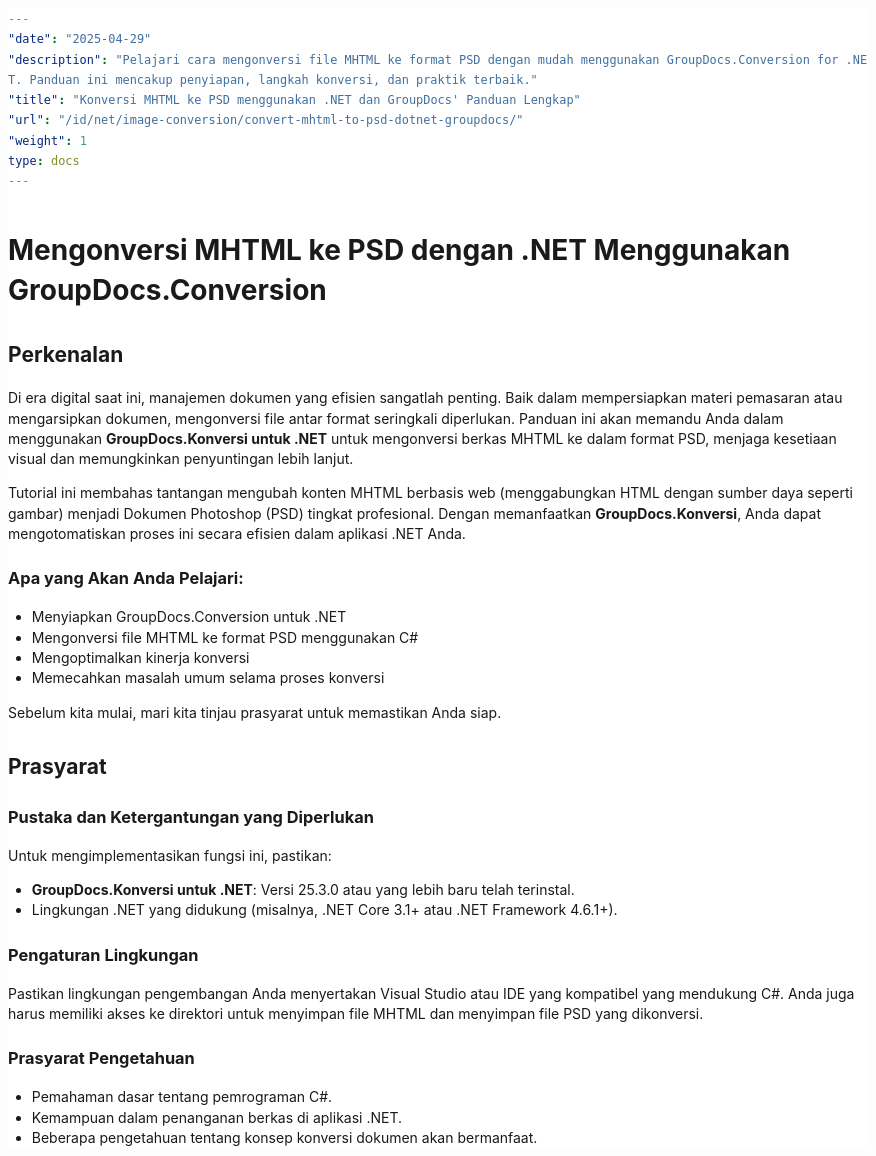 ```yaml
---
"date": "2025-04-29"
"description": "Pelajari cara mengonversi file MHTML ke format PSD dengan mudah menggunakan GroupDocs.Conversion for .NET. Panduan ini mencakup penyiapan, langkah konversi, dan praktik terbaik."
"title": "Konversi MHTML ke PSD menggunakan .NET dan GroupDocs' Panduan Lengkap"
"url": "/id/net/image-conversion/convert-mhtml-to-psd-dotnet-groupdocs/"
"weight": 1
type: docs
---
```

# Mengonversi MHTML ke PSD dengan .NET Menggunakan GroupDocs.Conversion

## Perkenalan

Di era digital saat ini, manajemen dokumen yang efisien sangatlah penting. Baik dalam mempersiapkan materi pemasaran atau mengarsipkan dokumen, mengonversi file antar format seringkali diperlukan. Panduan ini akan memandu Anda dalam menggunakan **GroupDocs.Konversi untuk .NET** untuk mengonversi berkas MHTML ke dalam format PSD, menjaga kesetiaan visual dan memungkinkan penyuntingan lebih lanjut.

Tutorial ini membahas tantangan mengubah konten MHTML berbasis web (menggabungkan HTML dengan sumber daya seperti gambar) menjadi Dokumen Photoshop (PSD) tingkat profesional. Dengan memanfaatkan **GroupDocs.Konversi**, Anda dapat mengotomatiskan proses ini secara efisien dalam aplikasi .NET Anda.

### Apa yang Akan Anda Pelajari:
- Menyiapkan GroupDocs.Conversion untuk .NET
- Mengonversi file MHTML ke format PSD menggunakan C#
- Mengoptimalkan kinerja konversi
- Memecahkan masalah umum selama proses konversi

Sebelum kita mulai, mari kita tinjau prasyarat untuk memastikan Anda siap.

## Prasyarat

### Pustaka dan Ketergantungan yang Diperlukan
Untuk mengimplementasikan fungsi ini, pastikan:
- **GroupDocs.Konversi untuk .NET**: Versi 25.3.0 atau yang lebih baru telah terinstal.
- Lingkungan .NET yang didukung (misalnya, .NET Core 3.1+ atau .NET Framework 4.6.1+).

### Pengaturan Lingkungan
Pastikan lingkungan pengembangan Anda menyertakan Visual Studio atau IDE yang kompatibel yang mendukung C#. Anda juga harus memiliki akses ke direktori untuk menyimpan file MHTML dan menyimpan file PSD yang dikonversi.

### Prasyarat Pengetahuan
- Pemahaman dasar tentang pemrograman C#.
- Kemampuan dalam penanganan berkas di aplikasi .NET.
- Beberapa pengetahuan tentang konsep konversi dokumen akan bermanfaat.

